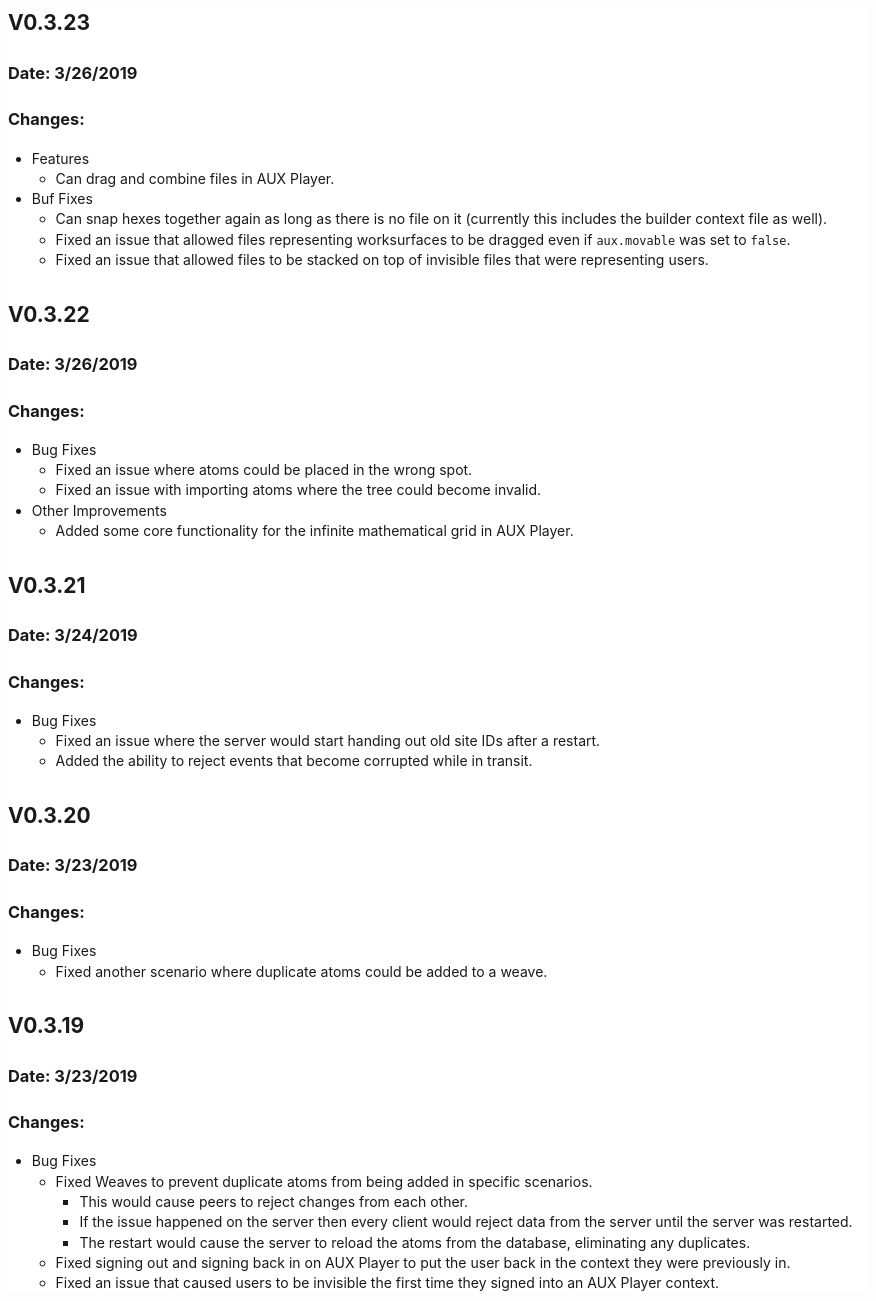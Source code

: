 
## V0.3.23
### Date: 3/26/2019

### Changes:
- Features
  - Can drag and combine files in AUX Player.
- Buf Fixes
  - Can snap hexes together again as long as there is no file on it (currently this includes the builder context file as well).
  - Fixed an issue that allowed files representing worksurfaces to be dragged even if `aux.movable` was set to `false`.
  - Fixed an issue that allowed files to be stacked on top of invisible files that were representing users.
  
## V0.3.22
### Date: 3/26/2019

### Changes:
- Bug Fixes
    - Fixed an issue where atoms could be placed in the wrong spot.
    - Fixed an issue with importing atoms where the tree could become invalid.
- Other Improvements
    - Added some core functionality for the infinite mathematical grid in AUX Player.

## V0.3.21
### Date: 3/24/2019

### Changes:
- Bug Fixes
    - Fixed an issue where the server would start handing out old site IDs after a restart.
    - Added the ability to reject events that become corrupted while in transit.

## V0.3.20
### Date: 3/23/2019

### Changes:
- Bug Fixes
    - Fixed another scenario where duplicate atoms could be added to a weave.

## V0.3.19
### Date: 3/23/2019

### Changes:
- Bug Fixes
    - Fixed Weaves to prevent duplicate atoms from being added in specific scenarios.
        - This would cause peers to reject changes from each other.
        - If the issue happened on the server then every client would reject data from the server until the server was restarted.
        - The restart would cause the server to reload the atoms from the database, eliminating any duplicates.
    - Fixed signing out and signing back in on AUX Player to put the user back in the context they were previously in.
    - Fixed an issue that caused users to be invisible the first time they signed into an AUX Player context.
